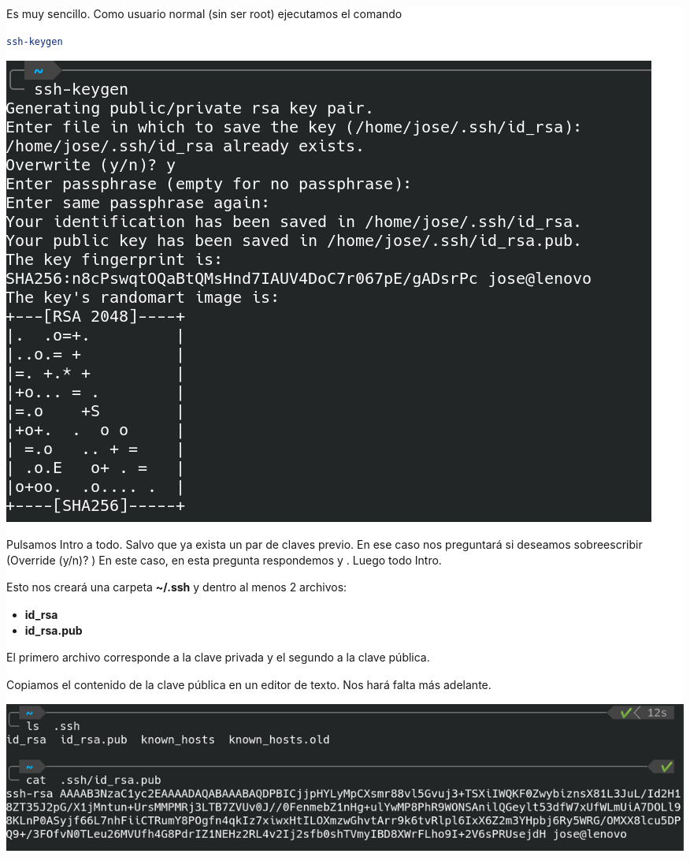 Es muy sencillo. Como usuario normal (sin ser root) ejecutamos el comando

```sh
ssh-keygen
```

![ssh-keygen](assets/ssh-keygen.png)

Pulsamos Intro a todo. Salvo que ya exista un par de claves previo. En ese caso nos preguntará si deseamos sobreescribir (Override (y/n)? ) En este caso, en esta pregunta respondemos y . Luego todo Intro.

Esto nos creará una carpeta **~/.ssh**  y dentro al menos 2 archivos: 

- **id_rsa**
- **id_rsa.pub**

El primero archivo corresponde a la clave privada y el segundo a la clave pública.

Copiamos el contenido de la clave pública en un editor de texto. Nos hará falta más adelante.

![id_rsa.pub](assets/id_rsa.pub.png)
